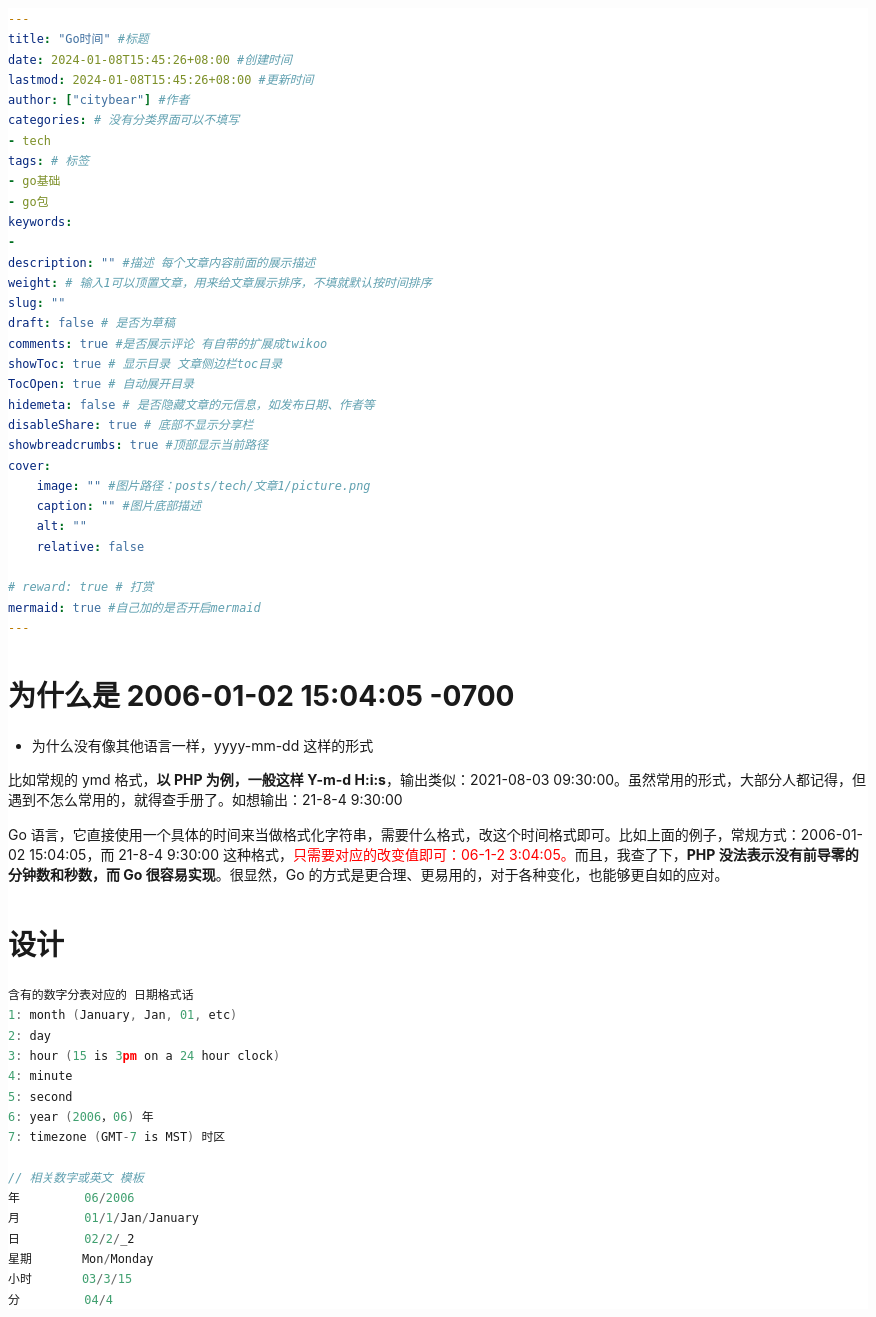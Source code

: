 ```yaml
---
title: "Go时间" #标题
date: 2024-01-08T15:45:26+08:00 #创建时间
lastmod: 2024-01-08T15:45:26+08:00 #更新时间
author: ["citybear"] #作者
categories: # 没有分类界面可以不填写
- tech
tags: # 标签
- go基础
- go包
keywords: 
- 
description: "" #描述 每个文章内容前面的展示描述
weight: # 输入1可以顶置文章，用来给文章展示排序，不填就默认按时间排序
slug: ""
draft: false # 是否为草稿
comments: true #是否展示评论 有自带的扩展成twikoo
showToc: true # 显示目录 文章侧边栏toc目录
TocOpen: true # 自动展开目录
hidemeta: false # 是否隐藏文章的元信息，如发布日期、作者等
disableShare: true # 底部不显示分享栏
showbreadcrumbs: true #顶部显示当前路径
cover:
    image: "" #图片路径：posts/tech/文章1/picture.png
    caption: "" #图片底部描述
    alt: ""
    relative: false

# reward: true # 打赏
mermaid: true #自己加的是否开启mermaid
---
```


# 为什么是 2006-01-02 15:04:05 -0700

- 为什么没有像其他语言一样，yyyy-mm-dd 这样的形式

比如常规的 ymd 格式，**以 PHP 为例，一般这样 Y-m-d H:i:s**，输出类似：2021-08-03 09:30:00。虽然常用的形式，大部分人都记得，但遇到不怎么常用的，就得查手册了。如想输出：21-8-4 9:30:00

Go 语言，它直接使用一个具体的时间来当做格式化字符串，需要什么格式，改这个时间格式即可。比如上面的例子，常规方式：2006-01-02  15:04:05，而 21-8-4 9:30:00 这种格式，<font color="red">只需要对应的改变值即可：06-1-2 3:04:05。</font>而且，我查了下，**PHP 没法表示没有前导零的分钟数和秒数，而 Go 很容易实现**。很显然，Go 的方式是更合理、更易用的，对于各种变化，也能够更自如的应对。

# 设计
``` go
含有的数字分表对应的 日期格式话
1: month (January, Jan, 01, etc)
2: day
3: hour (15 is 3pm on a 24 hour clock)
4: minute
5: second
6: year (2006，06) 年
7: timezone (GMT-7 is MST) 时区

// 相关数字或英文 模板
年         06/2006
月         01/1/Jan/January
日         02/2/_2
星期       Mon/Monday
小时       03/3/15
分         04/4
```